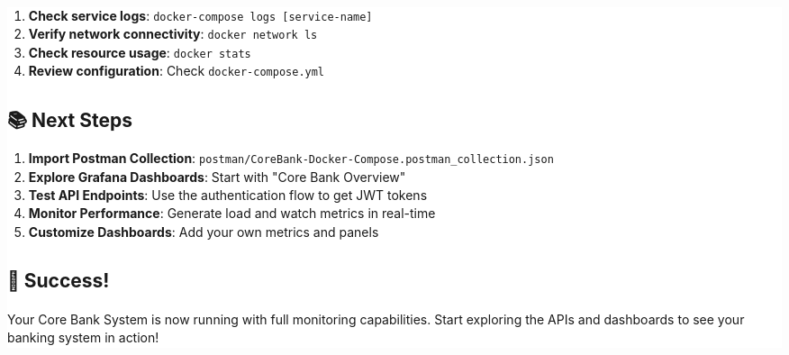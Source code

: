1. **Check service logs**: `docker-compose logs [service-name]`
2. **Verify network connectivity**: `docker network ls`
3. **Check resource usage**: `docker stats`
4. **Review configuration**: Check `docker-compose.yml`

## 📚 Next Steps

1. **Import Postman Collection**: `postman/CoreBank-Docker-Compose.postman_collection.json`
2. **Explore Grafana Dashboards**: Start with "Core Bank Overview"
3. **Test API Endpoints**: Use the authentication flow to get JWT tokens
4. **Monitor Performance**: Generate load and watch metrics in real-time
5. **Customize Dashboards**: Add your own metrics and panels

## 🎉 Success!

Your Core Bank System is now running with full monitoring capabilities. Start exploring the APIs and dashboards to see your banking system in action!
